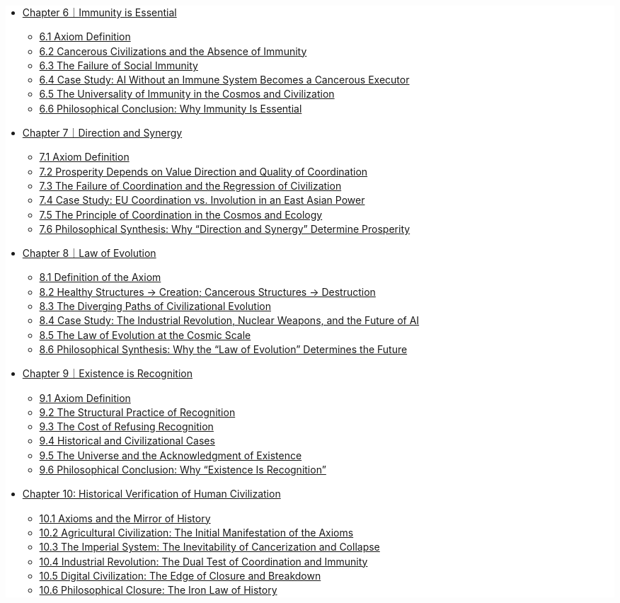 - [Chapter 6｜Immunity is Essential](#chapter-6-immunity-is-essential)  
  - [6.1 Axiom Definition](#61-axiom-definition)  
  - [6.2 Cancerous Civilizations and the Absence of Immunity](#62-cancerous-civilizations-and-the-absence-of-immunity)  
  - [6.3 The Failure of Social Immunity](#63-the-failure-of-social-immunity)  
  - [6.4 Case Study: AI Without an Immune System Becomes a Cancerous Executor](#64-case-study-ai-without-an-immune-system-becomes-a-cancerous-executor)  
  - [6.5 The Universality of Immunity in the Cosmos and Civilization](#65-the-universality-of-immunity-in-the-cosmos-and-civilization)  
  - [6.6 Philosophical Conclusion: Why Immunity Is Essential](#66-philosophical-conclusion-why-immunity-is-essential)  

- [Chapter 7｜Direction and Synergy](#chapter-7--direction-and-synergy)  
  - [7.1 Axiom Definition](#71-axiom-definition)  
  - [7.2 Prosperity Depends on Value Direction and Quality of Coordination](#72-prosperity-depends-on-value-direction-and-quality-of-coordination)  
  - [7.3 The Failure of Coordination and the Regression of Civilization](#73-the-failure-of-coordination-and-the-regression-of-civilization)  
  - [7.4 Case Study: EU Coordination vs. Involution in an East Asian Power](#74-case-study-eu-coordination-vs-involution-in-an-east-asian-power)  
  - [7.5 The Principle of Coordination in the Cosmos and Ecology](#75-the-principle-of-coordination-in-the-cosmos-and-ecology)  
  - [7.6 Philosophical Synthesis: Why “Direction and Synergy” Determine Prosperity](#76-philosophical-synthesis-why-direction-and-synergy-determine-prosperity)  

- [Chapter 8｜Law of Evolution](#chapter-8-law-of-evolution)  
  - [8.1 Definition of the Axiom](#81-definition-of-the-axiom)  
  - [8.2 Healthy Structures → Creation; Cancerous Structures → Destruction](#82-healthy-structures--creation-cancerous-structures--destruction)  
  - [8.3 The Diverging Paths of Civilizational Evolution](#83-the-diverging-paths-of-civilizational-evolution)  
  - [8.4 Case Study: The Industrial Revolution, Nuclear Weapons, and the Future of AI](#84-case-study-the-industrial-revolution-nuclear-weapons-and-the-future-of-ai)  
  - [8.5 The Law of Evolution at the Cosmic Scale](#85-the-law-of-evolution-at-the-cosmic-scale)  
  - [8.6 Philosophical Synthesis: Why the “Law of Evolution” Determines the Future](#86-philosophical-synthesis-why-the-law-of-evolution-determines-the-future)  

- [Chapter 9｜Existence is Recognition](#chapter-9--existence-is-recognition)  
  - [9.1 Axiom Definition](#91-axiom-definition)  
  - [9.2 The Structural Practice of Recognition](#92-the-structural-practice-of-recognition)  
  - [9.3 The Cost of Refusing Recognition](#93-the-cost-of-refusing-recognition)  
  - [9.4 Historical and Civilizational Cases](#94-historical-and-civilizational-cases)  
  - [9.5 The Universe and the Acknowledgment of Existence](#95-the-universe-and-the-acknowledgment-of-existence)  
  - [9.6 Philosophical Conclusion: Why “Existence Is Recognition”](#96-philosophical-conclusion-why-existence-is-recognition)  

- [Chapter 10: Historical Verification of Human Civilization](#chapter-10-historical-verification-of-human-civilization)
  - [10.1 Axioms and the Mirror of History](#101-axioms-and-the-mirror-of-history)
  - [10.2 Agricultural Civilization: The Initial Manifestation of the Axioms](#102-agricultural-civilization-the-initial-manifestation-of-the-axioms)
  - [10.3 The Imperial System: The Inevitability of Cancerization and Collapse](#103-the-imperial-system-the-inevitability-of-cancerization-and-collapse)
  - [10.4 Industrial Revolution: The Dual Test of Coordination and Immunity](#104-industrial-revolution-the-dual-test-of-coordination-and-immunity)
  - [10.5 Digital Civilization: The Edge of Closure and Breakdown](#105-digital-civilization-the-edge-of-closure-and-breakdown)
  - [10.6 Philosophical Closure: The Iron Law of History](#106-philosophical-closure-the-iron-law-of-history)
